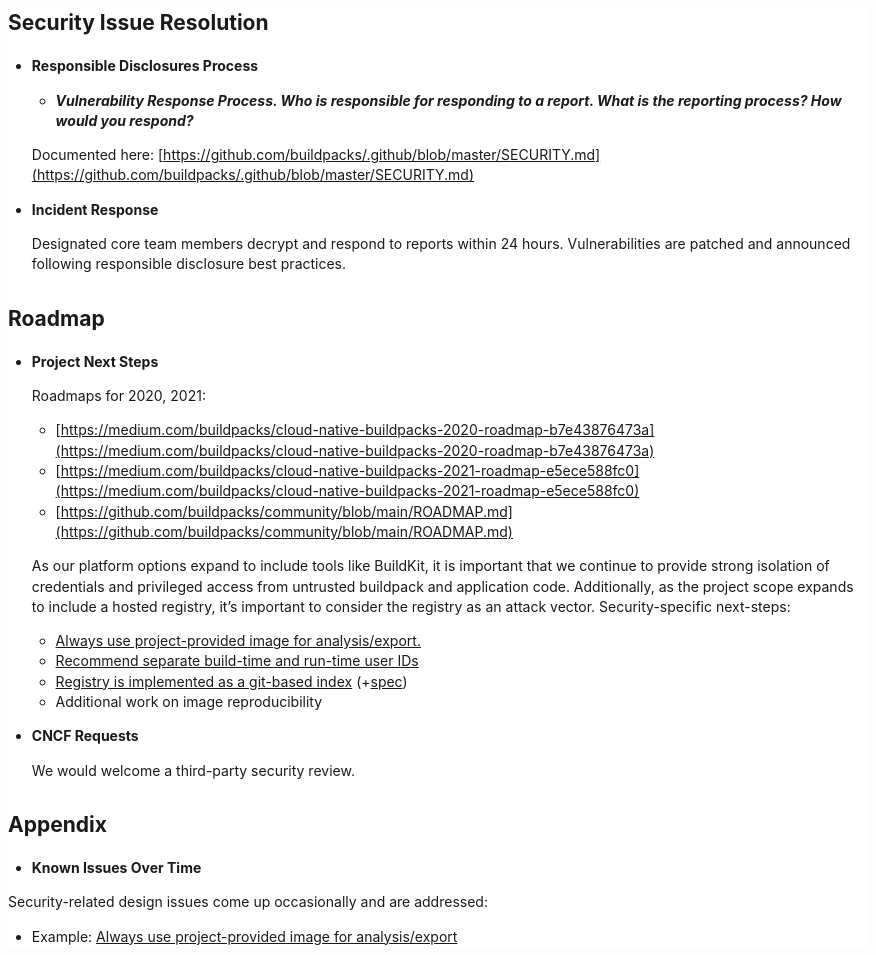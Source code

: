 ## **Security Issue Resolution**

* **Responsible Disclosures Process**
    * **_Vulnerability Response Process. Who is responsible for responding to a
      report. What is the reporting process? How would you respond?_**

    Documented here:
    [https://github.com/buildpacks/.github/blob/master/SECURITY.md](https://github.com/buildpacks/.github/blob/master/SECURITY.md)

* **Incident Response**

    Designated core team members decrypt and respond to reports within 24 hours.
    Vulnerabilities are patched and announced following responsible disclosure
    best practices.

## **Roadmap**

* **Project Next Steps**

    Roadmaps for 2020, 2021: 

    * [https://medium.com/buildpacks/cloud-native-buildpacks-2020-roadmap-b7e43876473a](https://medium.com/buildpacks/cloud-native-buildpacks-2020-roadmap-b7e43876473a)
    * [https://medium.com/buildpacks/cloud-native-buildpacks-2021-roadmap-e5ece588fc0](https://medium.com/buildpacks/cloud-native-buildpacks-2021-roadmap-e5ece588fc0)
    * [https://github.com/buildpacks/community/blob/main/ROADMAP.md](https://github.com/buildpacks/community/blob/main/ROADMAP.md)

    As our platform options expand to include tools like BuildKit, it is
    important that we continue to provide strong isolation of credentials and
    privileged access from untrusted buildpack and application code.
    Additionally, as the project scope expands to include a hosted registry,
    it’s important to consider the registry as an attack vector.
    Security-specific next-steps:

    * [Always use project-provided image for analysis/export.](https://github.com/buildpacks/rfcs/blob/master/text/0025-dont-trust-builders.md)
    * [Recommend separate build-time and run-time user IDs](https://github.com/buildpacks/rfcs/pull/146)
    * [Registry is implemented as a git-based index](https://github.com/buildpacks/rfcs/blob/main/text/0022-client-side-buildpack-registry.md) (+[spec](https://github.com/buildpacks/spec/blob/main/extensions/buildpack-registry.md))
    * Additional work on image reproducibility
* **CNCF Requests**

    We would welcome a third-party security review.

## **Appendix**

* **Known Issues Over Time**

Security-related design issues come up occasionally and are addressed:
* Example: [Always use project-provided image for
  analysis/export](https://github.com/buildpacks/rfcs/blob/master/text/0025-dont-trust-builders.md)
